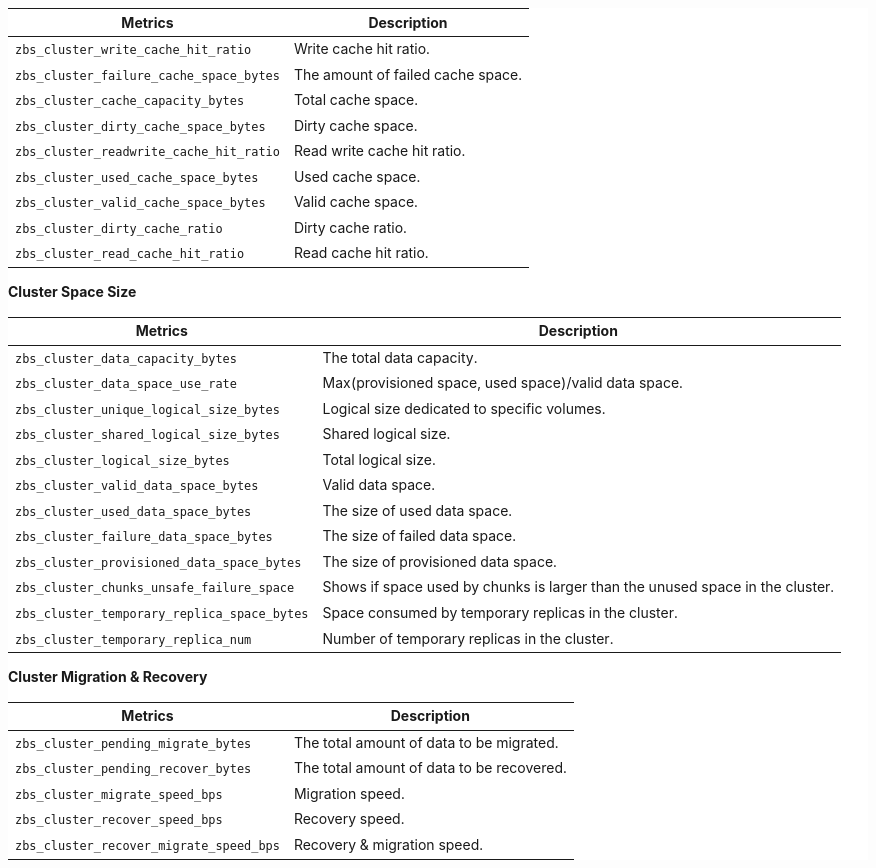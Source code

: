 | Metrics | Description |
| --- | --- |
| `zbs_cluster_write_cache_hit_ratio` | Write cache hit ratio. |
| `zbs_cluster_failure_cache_space_bytes` | The amount of failed cache space.|
| `zbs_cluster_cache_capacity_bytes` | Total cache space. |
| `zbs_cluster_dirty_cache_space_bytes` | Dirty cache space. |
| `zbs_cluster_readwrite_cache_hit_ratio` | Read write cache hit ratio. |
| `zbs_cluster_used_cache_space_bytes` | Used cache space. |
| `zbs_cluster_valid_cache_space_bytes` | Valid cache space. |
| `zbs_cluster_dirty_cache_ratio` | Dirty cache ratio.|
| `zbs_cluster_read_cache_hit_ratio` | Read cache hit ratio. |

**Cluster Space Size**

| Metrics | Description |
| --- | --- |
| `zbs_cluster_data_capacity_bytes` | The total data capacity. |
| `zbs_cluster_data_space_use_rate` | Max(provisioned space, used space)/valid data space. |
| `zbs_cluster_unique_logical_size_bytes` | Logical size dedicated to specific volumes.|
| `zbs_cluster_shared_logical_size_bytes` | Shared logical size. |
| `zbs_cluster_logical_size_bytes` | Total logical size. |
| `zbs_cluster_valid_data_space_bytes` | Valid data space. |
| `zbs_cluster_used_data_space_bytes` | The size of used data space. |
| `zbs_cluster_failure_data_space_bytes` | The size of failed data space. |
| `zbs_cluster_provisioned_data_space_bytes` | The size of provisioned data space. |
| `zbs_cluster_chunks_unsafe_failure_space` | Shows if space used by chunks is larger than the unused space in the cluster. |
| `zbs_cluster_temporary_replica_space_bytes` | Space consumed by temporary replicas in the cluster.|
| `zbs_cluster_temporary_replica_num` | Number of temporary replicas in the cluster.|

**Cluster Migration & Recovery**

| Metrics | Description |
| --- | --- |
| `zbs_cluster_pending_migrate_bytes` | The total amount of data to be migrated. |
| `zbs_cluster_pending_recover_bytes` | The total amount of data to be recovered. |
| `zbs_cluster_migrate_speed_bps` | Migration speed. |
| `zbs_cluster_recover_speed_bps` | Recovery speed. |
| `zbs_cluster_recover_migrate_speed_bps` | Recovery & migration speed. |
